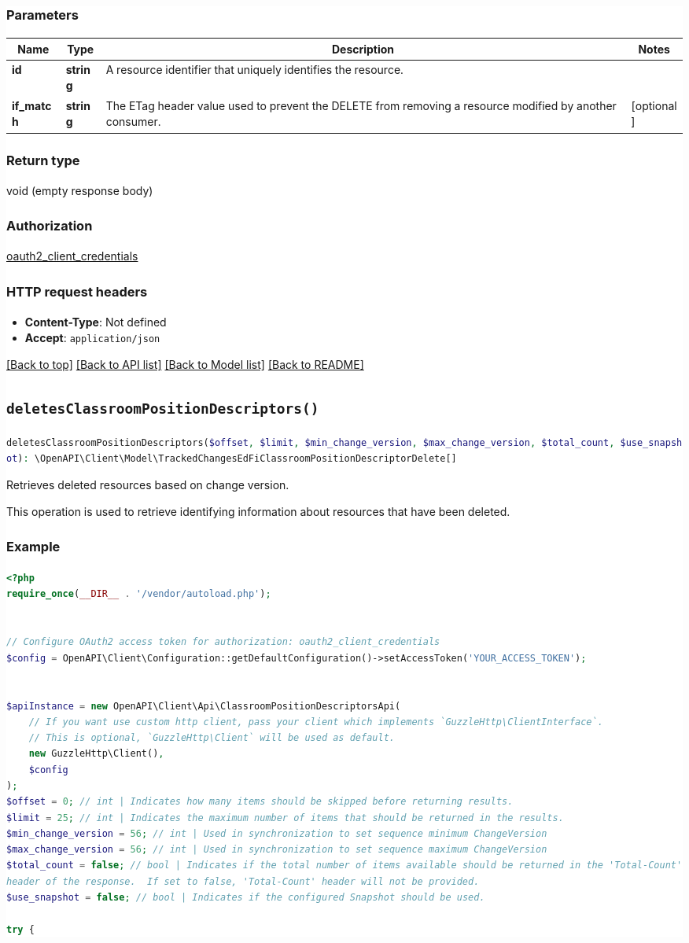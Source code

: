 ### Parameters

| Name | Type | Description  | Notes |
| ------------- | ------------- | ------------- | ------------- |
| **id** | **string**| A resource identifier that uniquely identifies the resource. | |
| **if_match** | **string**| The ETag header value used to prevent the DELETE from removing a resource modified by another consumer. | [optional] |

### Return type

void (empty response body)

### Authorization

[oauth2_client_credentials](../../README.md#oauth2_client_credentials)

### HTTP request headers

- **Content-Type**: Not defined
- **Accept**: `application/json`

[[Back to top]](#) [[Back to API list]](../../README.md#endpoints)
[[Back to Model list]](../../README.md#models)
[[Back to README]](../../README.md)

## `deletesClassroomPositionDescriptors()`

```php
deletesClassroomPositionDescriptors($offset, $limit, $min_change_version, $max_change_version, $total_count, $use_snapshot): \OpenAPI\Client\Model\TrackedChangesEdFiClassroomPositionDescriptorDelete[]
```

Retrieves deleted resources based on change version.

This operation is used to retrieve identifying information about resources that have been deleted.

### Example

```php
<?php
require_once(__DIR__ . '/vendor/autoload.php');


// Configure OAuth2 access token for authorization: oauth2_client_credentials
$config = OpenAPI\Client\Configuration::getDefaultConfiguration()->setAccessToken('YOUR_ACCESS_TOKEN');


$apiInstance = new OpenAPI\Client\Api\ClassroomPositionDescriptorsApi(
    // If you want use custom http client, pass your client which implements `GuzzleHttp\ClientInterface`.
    // This is optional, `GuzzleHttp\Client` will be used as default.
    new GuzzleHttp\Client(),
    $config
);
$offset = 0; // int | Indicates how many items should be skipped before returning results.
$limit = 25; // int | Indicates the maximum number of items that should be returned in the results.
$min_change_version = 56; // int | Used in synchronization to set sequence minimum ChangeVersion
$max_change_version = 56; // int | Used in synchronization to set sequence maximum ChangeVersion
$total_count = false; // bool | Indicates if the total number of items available should be returned in the 'Total-Count' header of the response.  If set to false, 'Total-Count' header will not be provided.
$use_snapshot = false; // bool | Indicates if the configured Snapshot should be used.

try {
```